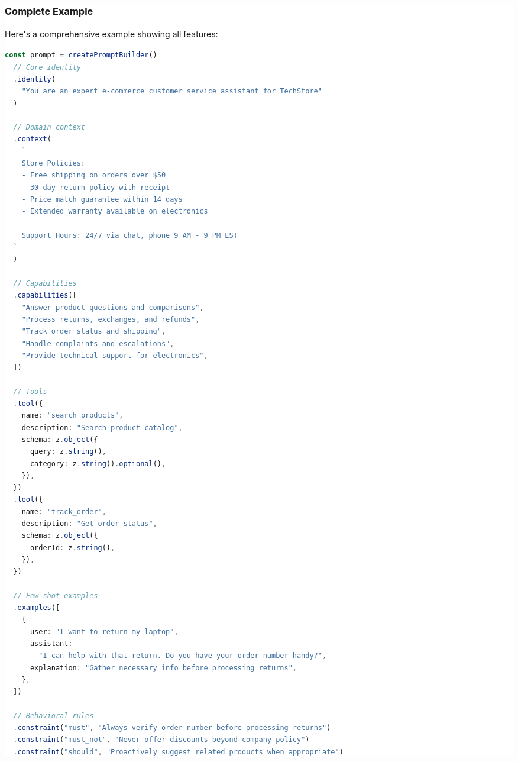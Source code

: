### Complete Example

Here's a comprehensive example showing all features:

```typescript
const prompt = createPromptBuilder()
  // Core identity
  .identity(
    "You are an expert e-commerce customer service assistant for TechStore"
  )

  // Domain context
  .context(
    `
    Store Policies:
    - Free shipping on orders over $50
    - 30-day return policy with receipt
    - Price match guarantee within 14 days
    - Extended warranty available on electronics
    
    Support Hours: 24/7 via chat, phone 9 AM - 9 PM EST
  `
  )

  // Capabilities
  .capabilities([
    "Answer product questions and comparisons",
    "Process returns, exchanges, and refunds",
    "Track order status and shipping",
    "Handle complaints and escalations",
    "Provide technical support for electronics",
  ])

  // Tools
  .tool({
    name: "search_products",
    description: "Search product catalog",
    schema: z.object({
      query: z.string(),
      category: z.string().optional(),
    }),
  })
  .tool({
    name: "track_order",
    description: "Get order status",
    schema: z.object({
      orderId: z.string(),
    }),
  })

  // Few-shot examples
  .examples([
    {
      user: "I want to return my laptop",
      assistant:
        "I can help with that return. Do you have your order number handy?",
      explanation: "Gather necessary info before processing returns",
    },
  ])

  // Behavioral rules
  .constraint("must", "Always verify order number before processing returns")
  .constraint("must_not", "Never offer discounts beyond company policy")
  .constraint("should", "Proactively suggest related products when appropriate")
```